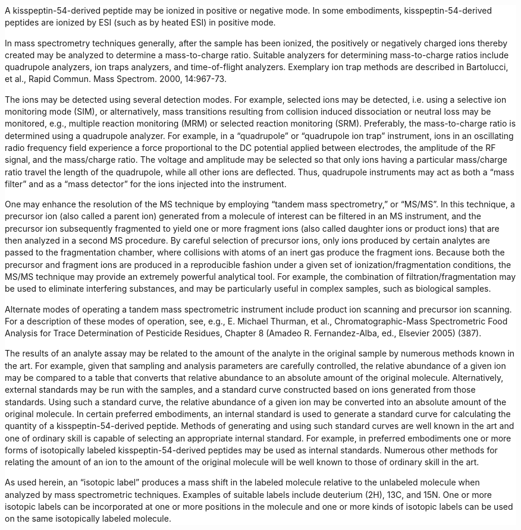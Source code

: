 A kisspeptin-54-derived peptide may be ionized in positive or negative mode. In some embodiments, kisspeptin-54-derived peptides are ionized by ESI (such as by heated ESI) in positive mode.

In mass spectrometry techniques generally, after the sample has been ionized, the positively or negatively charged ions thereby created may be analyzed to determine a mass-to-charge ratio. Suitable analyzers for determining mass-to-charge ratios include quadrupole analyzers, ion traps analyzers, and time-of-flight analyzers. Exemplary ion trap methods are described in Bartolucci, et al., Rapid Commun. Mass Spectrom. 2000, 14:967-73.

The ions may be detected using several detection modes. For example, selected ions may be detected, i.e. using a selective ion monitoring mode (SIM), or alternatively, mass transitions resulting from collision induced dissociation or neutral loss may be monitored, e.g., multiple reaction monitoring (MRM) or selected reaction monitoring (SRM). Preferably, the mass-to-charge ratio is determined using a quadrupole analyzer. For example, in a “quadrupole” or “quadrupole ion trap” instrument, ions in an oscillating radio frequency field experience a force proportional to the DC potential applied between electrodes, the amplitude of the RF signal, and the mass/charge ratio. The voltage and amplitude may be selected so that only ions having a particular mass/charge ratio travel the length of the quadrupole, while all other ions are deflected. Thus, quadrupole instruments may act as both a “mass filter” and as a “mass detector” for the ions injected into the instrument.

One may enhance the resolution of the MS technique by employing “tandem mass spectrometry,” or “MS/MS”. In this technique, a precursor ion (also called a parent ion) generated from a molecule of interest can be filtered in an MS instrument, and the precursor ion subsequently fragmented to yield one or more fragment ions (also called daughter ions or product ions) that are then analyzed in a second MS procedure. By careful selection of precursor ions, only ions produced by certain analytes are passed to the fragmentation chamber, where collisions with atoms of an inert gas produce the fragment ions. Because both the precursor and fragment ions are produced in a reproducible fashion under a given set of ionization/fragmentation conditions, the MS/MS technique may provide an extremely powerful analytical tool. For example, the combination of filtration/fragmentation may be used to eliminate interfering substances, and may be particularly useful in complex samples, such as biological samples.

Alternate modes of operating a tandem mass spectrometric instrument include product ion scanning and precursor ion scanning. For a description of these modes of operation, see, e.g., E. Michael Thurman, et al., Chromatographic-Mass Spectrometric Food Analysis for Trace Determination of Pesticide Residues, Chapter 8 (Amadeo R. Fernandez-Alba, ed., Elsevier 2005) (387).

The results of an analyte assay may be related to the amount of the analyte in the original sample by numerous methods known in the art. For example, given that sampling and analysis parameters are carefully controlled, the relative abundance of a given ion may be compared to a table that converts that relative abundance to an absolute amount of the original molecule. Alternatively, external standards may be run with the samples, and a standard curve constructed based on ions generated from those standards. Using such a standard curve, the relative abundance of a given ion may be converted into an absolute amount of the original molecule. In certain preferred embodiments, an internal standard is used to generate a standard curve for calculating the quantity of a kisspeptin-54-derived peptide. Methods of generating and using such standard curves are well known in the art and one of ordinary skill is capable of selecting an appropriate internal standard. For example, in preferred embodiments one or more forms of isotopically labeled kisspeptin-54-derived peptides may be used as internal standards. Numerous other methods for relating the amount of an ion to the amount of the original molecule will be well known to those of ordinary skill in the art.

As used herein, an “isotopic label” produces a mass shift in the labeled molecule relative to the unlabeled molecule when analyzed by mass spectrometric techniques. Examples of suitable labels include deuterium (2H), 13C, and 15N. One or more isotopic labels can be incorporated at one or more positions in the molecule and one or more kinds of isotopic labels can be used on the same isotopically labeled molecule.
